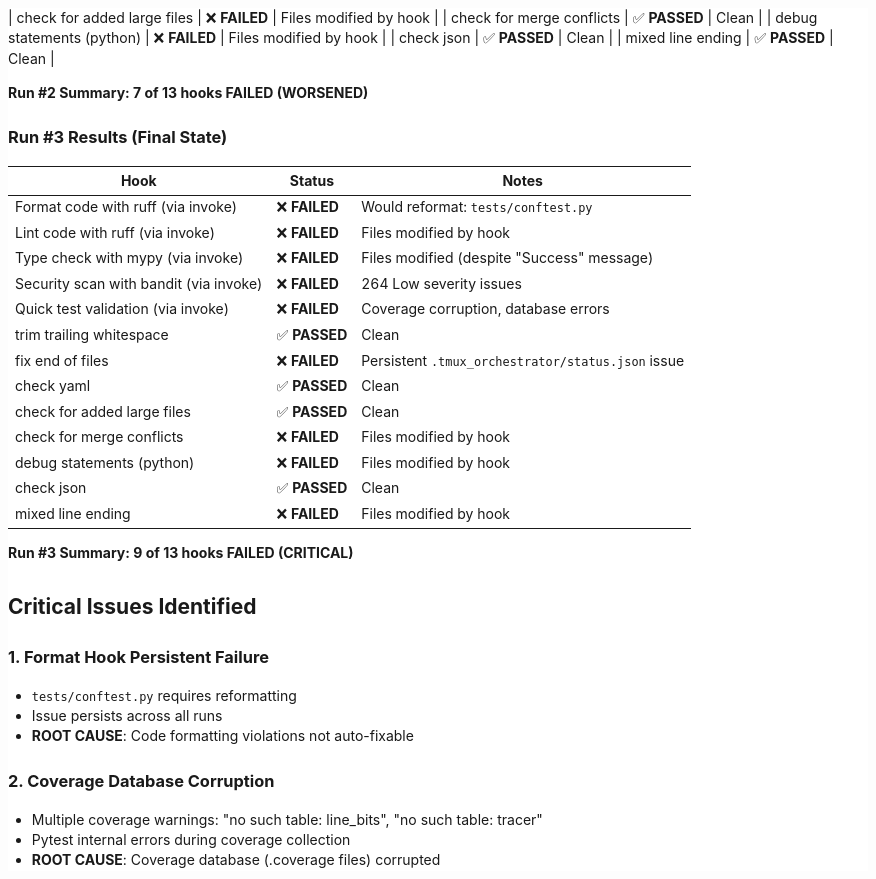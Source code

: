 | check for added large files | ❌ **FAILED** | Files modified by hook |
| check for merge conflicts | ✅ **PASSED** | Clean |
| debug statements (python) | ❌ **FAILED** | Files modified by hook |
| check json | ✅ **PASSED** | Clean |
| mixed line ending | ✅ **PASSED** | Clean |

**Run #2 Summary: 7 of 13 hooks FAILED (WORSENED)**

### Run #3 Results (Final State)
| Hook | Status | Notes |
|------|--------|-------|
| Format code with ruff (via invoke) | ❌ **FAILED** | Would reformat: `tests/conftest.py` |
| Lint code with ruff (via invoke) | ❌ **FAILED** | Files modified by hook |
| Type check with mypy (via invoke) | ❌ **FAILED** | Files modified (despite "Success" message) |
| Security scan with bandit (via invoke) | ❌ **FAILED** | 264 Low severity issues |
| Quick test validation (via invoke) | ❌ **FAILED** | Coverage corruption, database errors |
| trim trailing whitespace | ✅ **PASSED** | Clean |
| fix end of files | ❌ **FAILED** | Persistent `.tmux_orchestrator/status.json` issue |
| check yaml | ✅ **PASSED** | Clean |
| check for added large files | ✅ **PASSED** | Clean |
| check for merge conflicts | ❌ **FAILED** | Files modified by hook |
| debug statements (python) | ❌ **FAILED** | Files modified by hook |
| check json | ✅ **PASSED** | Clean |
| mixed line ending | ❌ **FAILED** | Files modified by hook |

**Run #3 Summary: 9 of 13 hooks FAILED (CRITICAL)**

## Critical Issues Identified

### 1. **Format Hook Persistent Failure**
- `tests/conftest.py` requires reformatting
- Issue persists across all runs
- **ROOT CAUSE**: Code formatting violations not auto-fixable

### 2. **Coverage Database Corruption**
- Multiple coverage warnings: "no such table: line_bits", "no such table: tracer"
- Pytest internal errors during coverage collection
- **ROOT CAUSE**: Coverage database (.coverage files) corrupted
